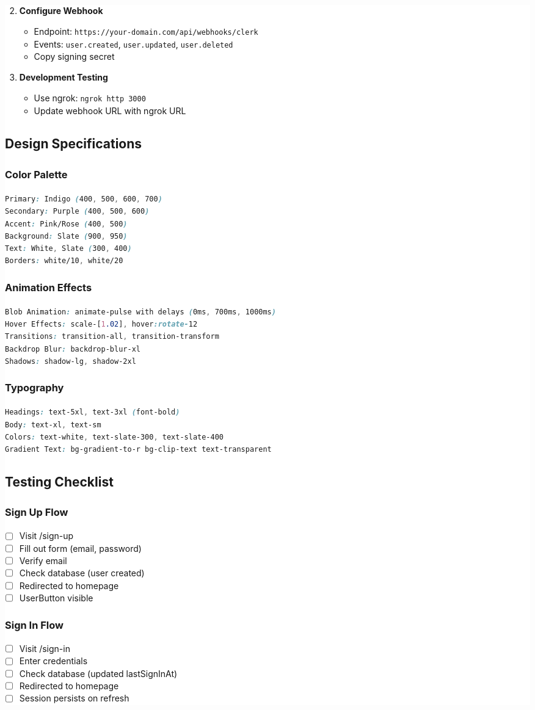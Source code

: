 2. **Configure Webhook**
   - Endpoint: `https://your-domain.com/api/webhooks/clerk`
   - Events: `user.created`, `user.updated`, `user.deleted`
   - Copy signing secret

3. **Development Testing**
   - Use ngrok: `ngrok http 3000`
   - Update webhook URL with ngrok URL

## Design Specifications

### Color Palette

```css
Primary: Indigo (400, 500, 600, 700)
Secondary: Purple (400, 500, 600)
Accent: Pink/Rose (400, 500)
Background: Slate (900, 950)
Text: White, Slate (300, 400)
Borders: white/10, white/20
```

### Animation Effects

```css
Blob Animation: animate-pulse with delays (0ms, 700ms, 1000ms)
Hover Effects: scale-[1.02], hover:rotate-12
Transitions: transition-all, transition-transform
Backdrop Blur: backdrop-blur-xl
Shadows: shadow-lg, shadow-2xl
```

### Typography

```css
Headings: text-5xl, text-3xl (font-bold)
Body: text-xl, text-sm
Colors: text-white, text-slate-300, text-slate-400
Gradient Text: bg-gradient-to-r bg-clip-text text-transparent
```

## Testing Checklist

### Sign Up Flow
- [ ] Visit /sign-up
- [ ] Fill out form (email, password)
- [ ] Verify email
- [ ] Check database (user created)
- [ ] Redirected to homepage
- [ ] UserButton visible

### Sign In Flow
- [ ] Visit /sign-in
- [ ] Enter credentials
- [ ] Check database (updated lastSignInAt)
- [ ] Redirected to homepage
- [ ] Session persists on refresh
